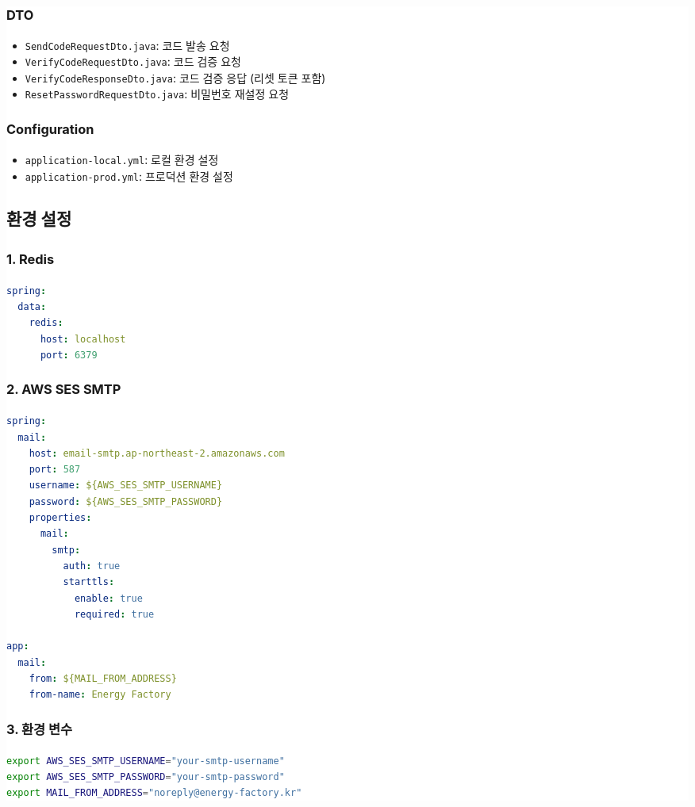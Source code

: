 ### DTO
- `SendCodeRequestDto.java`: 코드 발송 요청
- `VerifyCodeRequestDto.java`: 코드 검증 요청
- `VerifyCodeResponseDto.java`: 코드 검증 응답 (리셋 토큰 포함)
- `ResetPasswordRequestDto.java`: 비밀번호 재설정 요청

### Configuration
- `application-local.yml`: 로컬 환경 설정
- `application-prod.yml`: 프로덕션 환경 설정

## 환경 설정

### 1. Redis
```yaml
spring:
  data:
    redis:
      host: localhost
      port: 6379
```

### 2. AWS SES SMTP
```yaml
spring:
  mail:
    host: email-smtp.ap-northeast-2.amazonaws.com
    port: 587
    username: ${AWS_SES_SMTP_USERNAME}
    password: ${AWS_SES_SMTP_PASSWORD}
    properties:
      mail:
        smtp:
          auth: true
          starttls:
            enable: true
            required: true

app:
  mail:
    from: ${MAIL_FROM_ADDRESS}
    from-name: Energy Factory
```

### 3. 환경 변수
```bash
export AWS_SES_SMTP_USERNAME="your-smtp-username"
export AWS_SES_SMTP_PASSWORD="your-smtp-password"
export MAIL_FROM_ADDRESS="noreply@energy-factory.kr"
```

